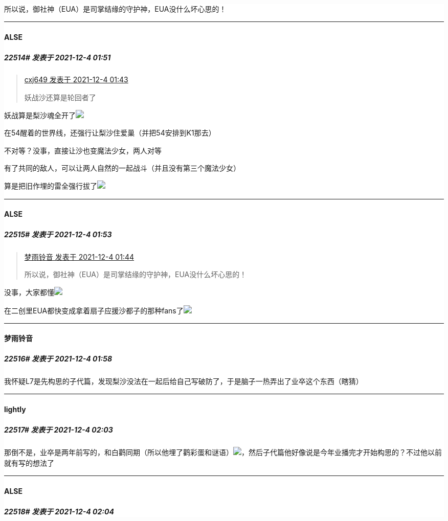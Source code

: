 所以说，御社神（EUA）是司掌结缘的守护神，EUA没什么坏心思的！

*****

####  ALSE  
##### 22514#       发表于 2021-12-4 01:51

<blockquote><a href="httphttps://bbs.saraba1st.com/2b/forum.php?mod=redirect&amp;goto=findpost&amp;pid=53802396&amp;ptid=2001963" target="_blank">cxj649 发表于 2021-12-4 01:43</a>

妖战沙还算是轮回者了</blockquote>
妖战算是梨沙魂全开了<img src="https://static.saraba1st.com/image/smiley/face2017/067.png" referrerpolicy="no-referrer">

在54醒着的世界线，还强行让梨沙住爱巢（并把54安排到K1那去）

不对等？没事，直接让沙也变魔法少女，两人对等

有了共同的敌人，可以让两人自然的一起战斗（并且没有第三个魔法少女）

算是把旧作埋的雷全强行拔了<img src="https://static.saraba1st.com/image/smiley/face2017/066.png" referrerpolicy="no-referrer">

*****

####  ALSE  
##### 22515#       发表于 2021-12-4 01:53

<blockquote><a href="httphttps://bbs.saraba1st.com/2b/forum.php?mod=redirect&amp;goto=findpost&amp;pid=53802399&amp;ptid=2001963" target="_blank">梦雨铃音 发表于 2021-12-4 01:44</a>

所以说，御社神（EUA）是司掌结缘的守护神，EUA没什么坏心思的！</blockquote>
没事，大家都懂<img src="https://static.saraba1st.com/image/smiley/face2017/067.png" referrerpolicy="no-referrer">

在二创里EUA都快变成拿着扇子应援沙都子的那种fans了<img src="https://static.saraba1st.com/image/smiley/face2017/068.png" referrerpolicy="no-referrer">

*****

####  梦雨铃音  
##### 22516#       发表于 2021-12-4 01:58

我怀疑L7是先构思的子代篇，发现梨沙没法在一起后给自己写破防了，于是脑子一热弄出了业卒这个东西（瞎猜）

*****

####  lightly  
##### 22517#       发表于 2021-12-4 02:03

那倒不是，业卒是两年前写的，和白鹳同期（所以他埋了鹳彩蛋和谜语）<img src="https://static.saraba1st.com/image/smiley/face2017/037.png" referrerpolicy="no-referrer">，然后子代篇他好像说是今年业播完才开始构思的？不过他以前就有写的想法了

*****

####  ALSE  
##### 22518#       发表于 2021-12-4 02:04
